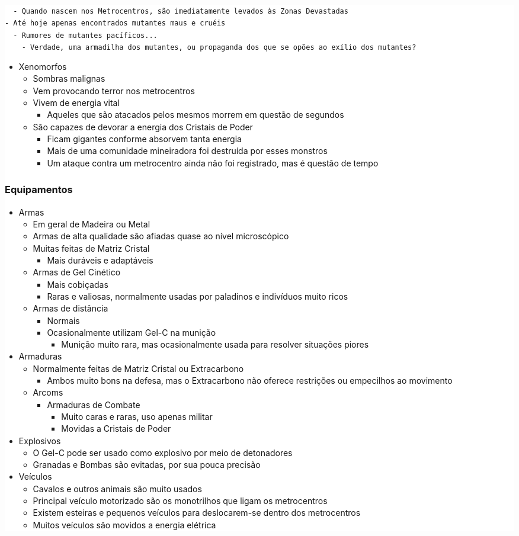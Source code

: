       - Quando nascem nos Metrocentros, são imediatamente levados às Zonas Devastadas
    - Até hoje apenas encontrados mutantes maus e cruéis
      - Rumores de mutantes pacíficos...
        - Verdade, uma armadilha dos mutantes, ou propaganda dos que se opões ao exílio dos mutantes?
  - Xenomorfos
    - Sombras malignas
    - Vem provocando terror nos metrocentros
    - Vivem de energia vital
      - Aqueles que são atacados pelos mesmos morrem em questão de segundos
    - São capazes de devorar a energia dos Cristais de Poder
      - Ficam gigantes conforme absorvem tanta energia
      - Mais de uma comunidade mineiradora foi destruída por esses monstros
      - Um ataque contra um metrocentro ainda não foi registrado, mas é questão de tempo

### Equipamentos

- Armas
  - Em geral de Madeira ou Metal
  - Armas de alta qualidade são afiadas quase ao nível microscópico
  - Muitas feitas de Matriz Cristal
    - Mais duráveis e adaptáveis
  - Armas de Gel Cinético
    - Mais cobiçadas
    - Raras e valiosas, normalmente usadas por paladinos e indivíduos muito ricos
  - Armas de distância
    - Normais
    - Ocasionalmente utilizam Gel-C na munição
      - Munição muito rara, mas ocasionalmente usada para resolver situações piores
- Armaduras
  - Normalmente feitas de Matriz Cristal ou Extracarbono
    - Ambos muito bons na defesa, mas o Extracarbono não oferece restrições ou empecilhos ao movimento
  - Arcoms
    - Armaduras de Combate
      - Muito caras e raras, uso apenas militar
      - Movidas a Cristais de Poder
- Explosivos
  - O Gel-C pode ser usado como explosivo por meio de detonadores
  - Granadas e Bombas são evitadas, por sua pouca precisão
- Veículos
  - Cavalos e outros animais são muito usados
  - Principal veículo motorizado são os monotrilhos que ligam os metrocentros
  - Existem esteiras e pequenos veículos para deslocarem-se dentro dos metrocentros
  - Muitos veículos são movidos a energia elétrica
